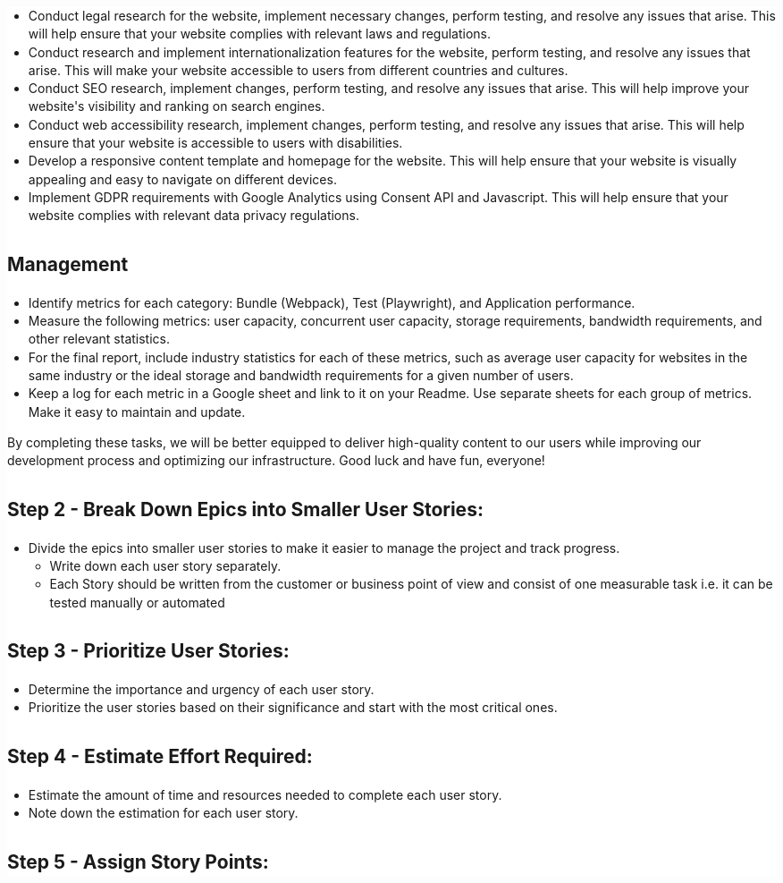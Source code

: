 - Conduct legal research for the website, implement necessary changes, perform testing, and resolve any issues that arise. This will help ensure that your website complies with relevant laws and regulations.
- Conduct research and implement internationalization features for the website, perform testing, and resolve any issues that arise. This will make your website accessible to users from different countries and cultures.
- Conduct SEO research, implement changes, perform testing, and resolve any issues that arise. This will help improve your website's visibility and ranking on search engines.
- Conduct web accessibility research, implement changes, perform testing, and resolve any issues that arise. This will help ensure that your website is accessible to users with disabilities.
- Develop a responsive content template and homepage for the website. This will help ensure that your website is visually appealing and easy to navigate on different devices.
- Implement GDPR requirements with Google Analytics using Consent API and Javascript. This will help ensure that your website complies with relevant data privacy regulations.

## Management
- Identify metrics for each category: Bundle (Webpack), Test (Playwright), and Application performance.
- Measure the following metrics: user capacity, concurrent user capacity, storage requirements, bandwidth requirements, and other relevant statistics.
- For the final report, include industry statistics for each of these metrics, such as average user capacity for websites in the same industry or the ideal storage and bandwidth requirements for a given number of users.
- Keep a log for each metric in a Google sheet and link to it on your Readme. Use separate sheets for each group of metrics. Make it easy to maintain and update.
 
By completing these tasks, we will be better equipped to deliver high-quality content to our users while improving our development process and optimizing our infrastructure. Good luck and have fun, everyone!



## Step 2 - Break Down Epics into Smaller User Stories:

- Divide the epics into smaller user stories to make it easier to manage the project and track progress.
    - Write down each user story separately.
    - Each Story should be written from the customer or business point of view and consist of one measurable task i.e.
      it can be tested manually or automated

## Step 3 - Prioritize User Stories:

- Determine the importance and urgency of each user story.
- Prioritize the user stories based on their significance and start with the most critical ones.

## Step 4 - Estimate Effort Required:

- Estimate the amount of time and resources needed to complete each user story.
- Note down the estimation for each user story.

## Step 5 - Assign Story Points:
